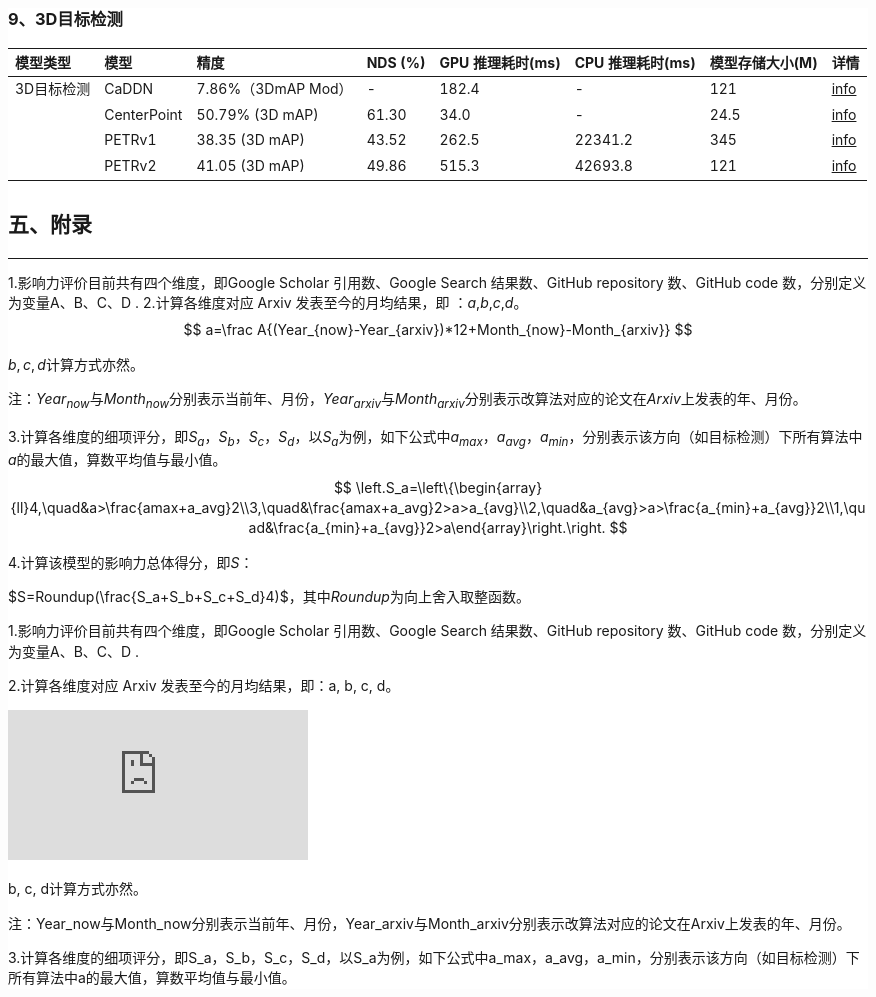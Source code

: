 ### 9、3D目标检测

| 模型类型   | 模型        | 精度               | NDS (%) | GPU 推理耗时(ms) | CPU 推理耗时(ms) | 模型存储大小(M) | 详情                                                         |
| :--------- | :---------- | :----------------- | :------ | :--------------- | :--------------- | :-------------- | :----------------------------------------------------------- |
| 3D目标检测 | CaDDN       | 7.86%（3DmAP Mod） | -       | 182.4            | -                | 121             | [info](https://aistudio.baidu.com/projectdetail/paddlex/6807096) |
|            | CenterPoint | 50.79% (3D mAP)    | 61.30   | 34.0             | -                | 24.5            | [info](https://aistudio.baidu.com/projectdetail/paddlex/6807282) |
|            | PETRv1      | 38.35 (3D mAP)     | 43.52   | 262.5            | 22341.2          | 345             | [info](https://aistudio.baidu.com/projectdetail/paddlex/6807328) |
|            | PETRv2      | 41.05 (3D mAP)     | 49.86   | 515.3            | 42693.8          | 121             | [info](https://aistudio.baidu.com/projectdetail/paddlex/6807340) |





## 五、附录

---

1.影响力评价目前共有四个维度，即Google Scholar 引用数、Google Search 结果数、GitHub repository 数、GitHub code 数，分别定义为变量A、B、C、D .
2.计算各维度对应 Arxiv 发表至今的月均结果，即 ：$a$,$b$,$c$,$d$。
$$
a=\frac A{(Year_{now}-Year_{arxiv})*12+Month_{now}-Month_{arxiv}}
$$

$b,c,d$计算方式亦然。

注：$Year_{now}$与$Month_{now}$分别表示当前年、月份，$Year_{arxiv}$与$Month_{arxiv}$分别表示改算法对应的论文在$Arxiv$上发表的年、月份。

3.计算各维度的细项评分，即$S_{a}$，$S_{b}$，$S_{c}$，$S_{d}$，以$S_{a}$为例，如下公式中$a_{max}$，$a_{avg}$，$a_{min}$，分别表示该方向（如目标检测）下所有算法中$a$的最大值，算数平均值与最小值。
$$
\left.S_a=\left\{\begin{array}{ll}4,\quad&a>\frac{amax+a_avg}2\\3,\quad&\frac{amax+a_avg}2>a>a_{avg}\\2,\quad&a_{avg}>a>\frac{a_{min}+a_{avg}}2\\1,\quad&\frac{a_{min}+a_{avg}}2>a\end{array}\right.\right.
$$

4.计算该模型的影响力总体得分，即$S$：

$S=Roundup(\frac{S_a+S_b+S_c+S_d}4)$，其中$Roundup$为向上舍入取整函数。





1.影响力评价目前共有四个维度，即Google Scholar 引用数、Google Search 结果数、GitHub repository 数、GitHub code 数，分别定义为变量A、B、C、D .

2.计算各维度对应 Arxiv 发表至今的月均结果，即：a, b, c, d。

![equation](https://latex.codecogs.com/svg.latex?a%3D%5Cfrac%20A%7B%28Year_%7Bnow%7D-Year_%7Barxiv%7D%29*12&plus;Month_%7Bnow%7D-Month_%7Barxiv%7D%7D)

b, c, d计算方式亦然。

注：Year_now与Month_now分别表示当前年、月份，Year_arxiv与Month_arxiv分别表示改算法对应的论文在Arxiv上发表的年、月份。

3.计算各维度的细项评分，即S_a，S_b，S_c，S_d，以S_a为例，如下公式中a_max，a_avg，a_min，分别表示该方向（如目标检测）下所有算法中a的最大值，算数平均值与最小值。
